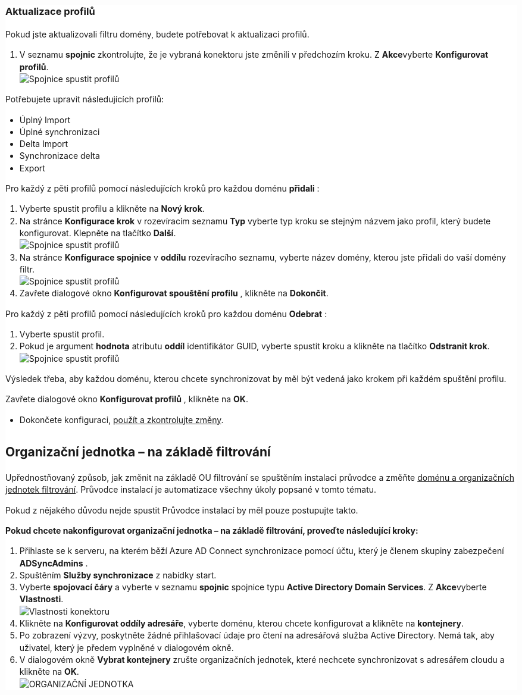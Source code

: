 ### <a name="update-run-profiles"></a>Aktualizace profilů
Pokud jste aktualizovali filtru domény, budete potřebovat k aktualizaci profilů.

1. V seznamu **spojnic** zkontrolujte, že je vybraná konektoru jste změnili v předchozím kroku. Z **Akce**vyberte **Konfigurovat profilů**.  
![Spojnice spustit profilů](./media/active-directory-aadconnectsync-configure-filtering/connectorrunprofiles1.png)  

Potřebujete upravit následujících profilů:

- Úplný Import
- Úplné synchronizaci
- Delta Import
- Synchronizace delta
- Export

Pro každý z pěti profilů pomocí následujících kroků pro každou doménu **přidali** :

1. Vyberte spustit profilu a klikněte na **Nový krok**.
2. Na stránce **Konfigurace krok** v rozevíracím seznamu **Typ** vyberte typ kroku se stejným názvem jako profil, který budete konfigurovat. Klepněte na tlačítko **Další**.  
![Spojnice spustit profilů](./media/active-directory-aadconnectsync-configure-filtering/runprofilesnewstep1.png)  
3. Na stránce **Konfigurace spojnice** v **oddílu** rozevíracího seznamu, vyberte název domény, kterou jste přidali do vaší domény filtr.  
![Spojnice spustit profilů](./media/active-directory-aadconnectsync-configure-filtering/runprofilesnewstep2.png)  
4. Zavřete dialogové okno **Konfigurovat spouštění profilu** , klikněte na **Dokončit**.

Pro každý z pěti profilů pomocí následujících kroků pro každou doménu **Odebrat** :

1. Vyberte spustit profil.
2. Pokud je argument **hodnota** atributu **oddíl** identifikátor GUID, vyberte spustit kroku a klikněte na tlačítko **Odstranit krok**.  
![Spojnice spustit profilů](./media/active-directory-aadconnectsync-configure-filtering/runprofilesdeletestep.png)  

Výsledek třeba, aby každou doménu, kterou chcete synchronizovat by měl být vedená jako krokem při každém spuštění profilu.

Zavřete dialogové okno **Konfigurovat profilů** , klikněte na **OK**.

- Dokončete konfiguraci, [použít a zkontrolujte změny](#apply-and-verify-changes).

## <a name="organizational-unitbased-filtering"></a>Organizační jednotka – na základě filtrování
Upřednostňovaný způsob, jak změnit na základě OU filtrování se spuštěním instalaci průvodce a změňte [doménu a organizačních jednotek filtrování](active-directory-aadconnect-get-started-custom.md#domain-and-ou-filtering). Průvodce instalací je automatizace všechny úkoly popsané v tomto tématu.

Pokud z nějakého důvodu nejde spustit Průvodce instalací by měl pouze postupujte takto.

**Pokud chcete nakonfigurovat organizační jednotka – na základě filtrování, proveďte následující kroky:**

1. Přihlaste se k serveru, na kterém běží Azure AD Connect synchronizace pomocí účtu, který je členem skupiny zabezpečení **ADSyncAdmins** .
2. Spuštěním **Služby synchronizace** z nabídky start.
3. Vyberte **spojovací čáry** a vyberte v seznamu **spojnic** spojnice typu **Active Directory Domain Services**. Z **Akce**vyberte **Vlastnosti**.  
![Vlastnosti konektoru](./media/active-directory-aadconnectsync-configure-filtering/connectorproperties.png)  
4. Klikněte na **Konfigurovat oddíly adresáře**, vyberte doménu, kterou chcete konfigurovat a klikněte na **kontejnery**.
5. Po zobrazení výzvy, poskytněte žádné přihlašovací údaje pro čtení na adresářová služba Active Directory. Nemá tak, aby uživatel, který je předem vyplněné v dialogovém okně.
6. V dialogovém okně **Vybrat kontejnery** zrušte organizačních jednotek, které nechcete synchronizovat s adresářem cloudu a klikněte na **OK**.  
![ORGANIZAČNÍ JEDNOTKA](./media/active-directory-aadconnectsync-configure-filtering/ou.png)  